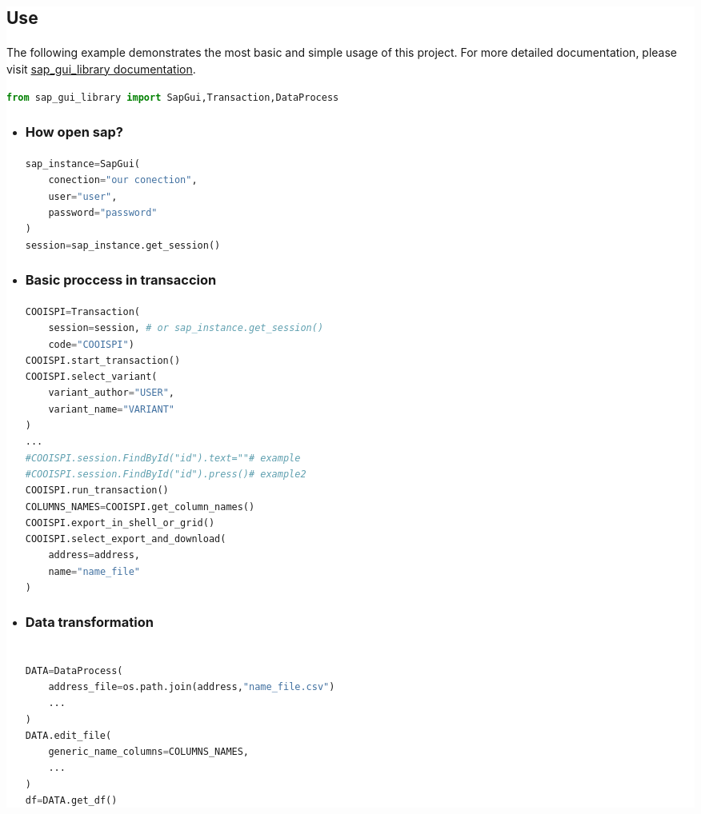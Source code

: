## Use

The following example demonstrates the most basic and simple usage of this project. For more detailed documentation, please visit [sap_gui_library documentation](https://github.com/Chaparroo/sap-gui-library/tree/master/docs).


```python
from sap_gui_library import SapGui,Transaction,DataProcess
```

- ### How open sap?

    ```python
    sap_instance=SapGui(
        conection="our conection",
        user="user",
        password="password"
    )
    session=sap_instance.get_session()
    ```

- ### Basic proccess in transaccion

    ```python
    COOISPI=Transaction(
        session=session, # or sap_instance.get_session()
        code="COOISPI")
    COOISPI.start_transaction()
    COOISPI.select_variant(
        variant_author="USER",
        variant_name="VARIANT"
    )
    ...
    #COOISPI.session.FindById("id").text=""# example
    #COOISPI.session.FindById("id").press()# example2
    COOISPI.run_transaction()
    COLUMNS_NAMES=COOISPI.get_column_names()
    COOISPI.export_in_shell_or_grid()
    COOISPI.select_export_and_download(
        address=address,
        name="name_file"
    )
    ```

- ### Data transformation

    ```python

    DATA=DataProcess(
        address_file=os.path.join(address,"name_file.csv")
        ...
    )
    DATA.edit_file(
        generic_name_columns=COLUMNS_NAMES,
        ...
    )
    df=DATA.get_df()
    ```
